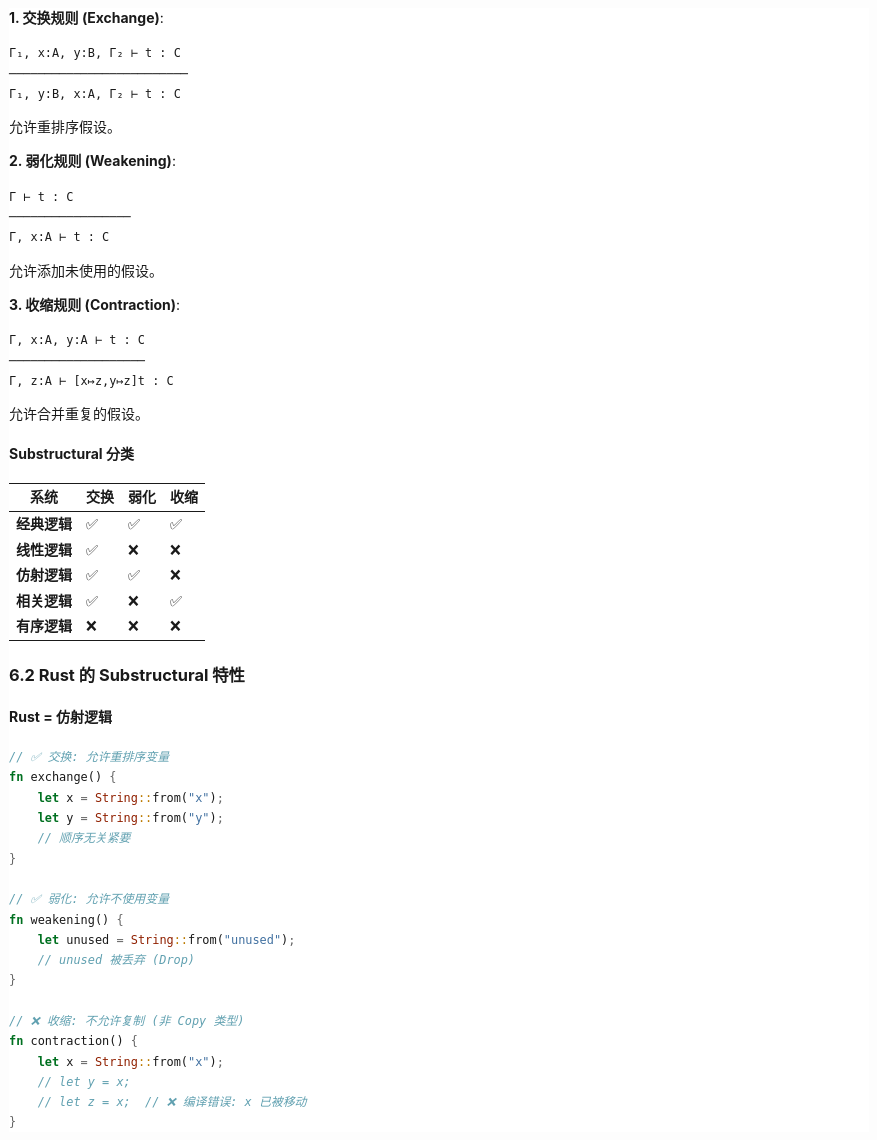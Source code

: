 **1. 交换规则 (Exchange)**:

```text
Γ₁, x:A, y:B, Γ₂ ⊢ t : C
─────────────────────────
Γ₁, y:B, x:A, Γ₂ ⊢ t : C
```

允许重排序假设。

**2. 弱化规则 (Weakening)**:

```text
Γ ⊢ t : C
─────────────────
Γ, x:A ⊢ t : C
```

允许添加未使用的假设。

**3. 收缩规则 (Contraction)**:

```text
Γ, x:A, y:A ⊢ t : C
───────────────────
Γ, z:A ⊢ [x↦z,y↦z]t : C
```

允许合并重复的假设。

#### Substructural 分类

| 系统 | 交换 | 弱化 | 收缩 |
|------|------|------|------|
| **经典逻辑** | ✅ | ✅ | ✅ |
| **线性逻辑** | ✅ | ❌ | ❌ |
| **仿射逻辑** | ✅ | ✅ | ❌ |
| **相关逻辑** | ✅ | ❌ | ✅ |
| **有序逻辑** | ❌ | ❌ | ❌ |

### 6.2 Rust 的 Substructural 特性

#### Rust = 仿射逻辑

```rust
// ✅ 交换: 允许重排序变量
fn exchange() {
    let x = String::from("x");
    let y = String::from("y");
    // 顺序无关紧要
}

// ✅ 弱化: 允许不使用变量
fn weakening() {
    let unused = String::from("unused");
    // unused 被丢弃 (Drop)
}

// ❌ 收缩: 不允许复制 (非 Copy 类型)
fn contraction() {
    let x = String::from("x");
    // let y = x;
    // let z = x;  // ❌ 编译错误: x 已被移动
}
```
